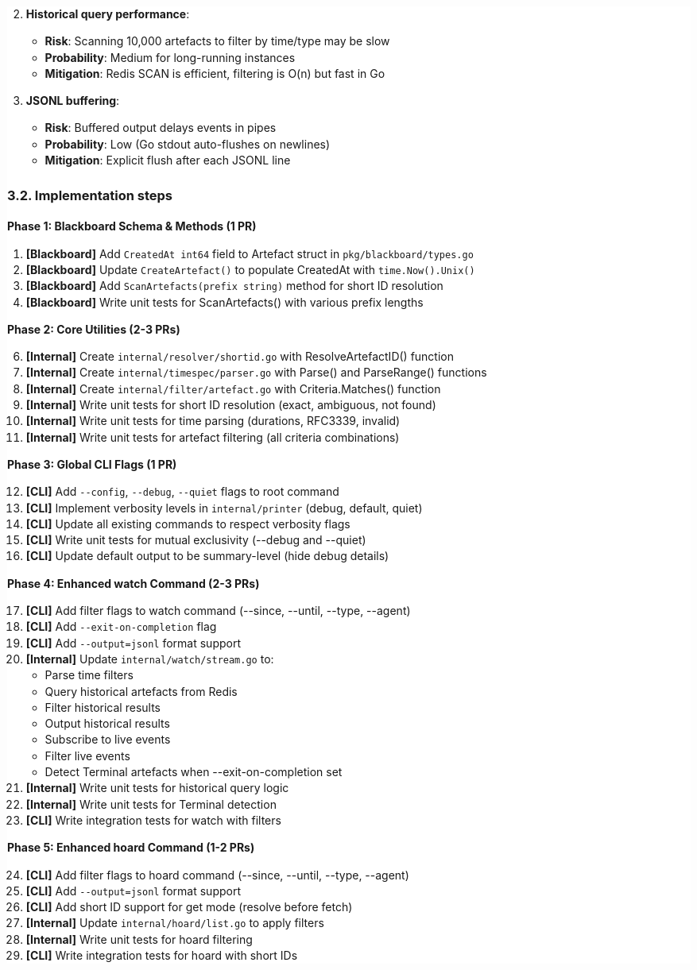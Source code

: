 2. **Historical query performance**:
   - **Risk**: Scanning 10,000 artefacts to filter by time/type may be slow
   - **Probability**: Medium for long-running instances
   - **Mitigation**: Redis SCAN is efficient, filtering is O(n) but fast in Go

3. **JSONL buffering**:
   - **Risk**: Buffered output delays events in pipes
   - **Probability**: Low (Go stdout auto-flushes on newlines)
   - **Mitigation**: Explicit flush after each JSONL line

### **3.2. Implementation steps**

**Phase 1: Blackboard Schema & Methods (1 PR)**

1. **[Blackboard]** Add `CreatedAt int64` field to Artefact struct in `pkg/blackboard/types.go`
2. **[Blackboard]** Update `CreateArtefact()` to populate CreatedAt with `time.Now().Unix()`
3. **[Blackboard]** Add `ScanArtefacts(prefix string)` method for short ID resolution
4. **[Blackboard]** Write unit tests for ScanArtefacts() with various prefix lengths

**Phase 2: Core Utilities (2-3 PRs)**

6. **[Internal]** Create `internal/resolver/shortid.go` with ResolveArtefactID() function
7. **[Internal]** Create `internal/timespec/parser.go` with Parse() and ParseRange() functions
8. **[Internal]** Create `internal/filter/artefact.go` with Criteria.Matches() function
9. **[Internal]** Write unit tests for short ID resolution (exact, ambiguous, not found)
10. **[Internal]** Write unit tests for time parsing (durations, RFC3339, invalid)
11. **[Internal]** Write unit tests for artefact filtering (all criteria combinations)

**Phase 3: Global CLI Flags (1 PR)**

12. **[CLI]** Add `--config`, `--debug`, `--quiet` flags to root command
13. **[CLI]** Implement verbosity levels in `internal/printer` (debug, default, quiet)
14. **[CLI]** Update all existing commands to respect verbosity flags
15. **[CLI]** Write unit tests for mutual exclusivity (--debug and --quiet)
16. **[CLI]** Update default output to be summary-level (hide debug details)

**Phase 4: Enhanced watch Command (2-3 PRs)**

17. **[CLI]** Add filter flags to watch command (--since, --until, --type, --agent)
18. **[CLI]** Add `--exit-on-completion` flag
19. **[CLI]** Add `--output=jsonl` format support
20. **[Internal]** Update `internal/watch/stream.go` to:
    - Parse time filters
    - Query historical artefacts from Redis
    - Filter historical results
    - Output historical results
    - Subscribe to live events
    - Filter live events
    - Detect Terminal artefacts when --exit-on-completion set
21. **[Internal]** Write unit tests for historical query logic
22. **[Internal]** Write unit tests for Terminal detection
23. **[CLI]** Write integration tests for watch with filters

**Phase 5: Enhanced hoard Command (1-2 PRs)**

24. **[CLI]** Add filter flags to hoard command (--since, --until, --type, --agent)
25. **[CLI]** Add `--output=jsonl` format support
26. **[CLI]** Add short ID support for get mode (resolve before fetch)
27. **[Internal]** Update `internal/hoard/list.go` to apply filters
28. **[Internal]** Write unit tests for hoard filtering
29. **[CLI]** Write integration tests for hoard with short IDs
